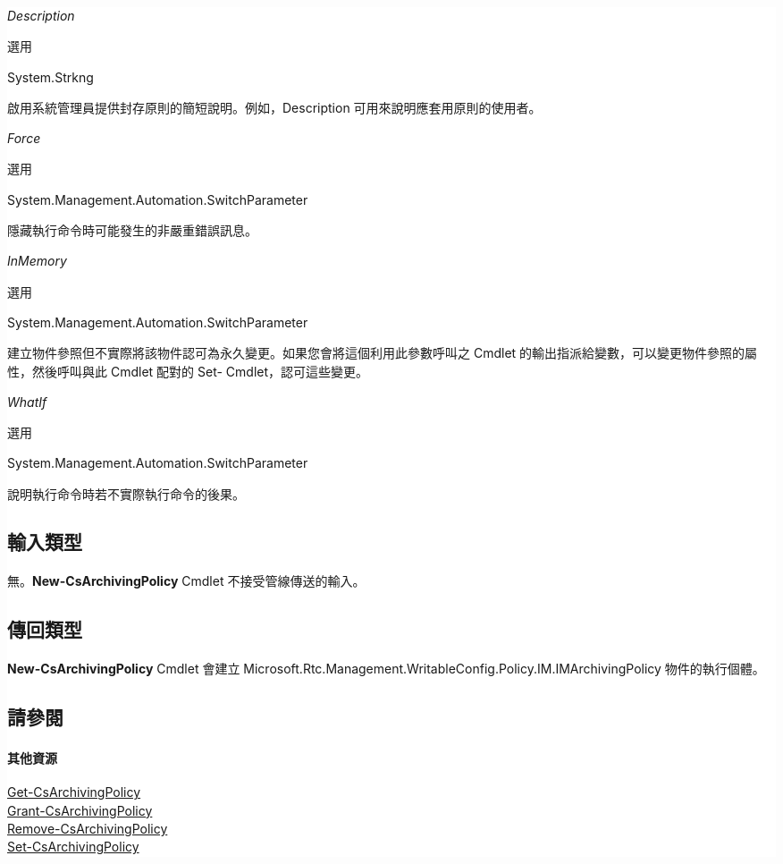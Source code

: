 <td><p><em>Description</em></p></td>
<td><p>選用</p></td>
<td><p>System.Strkng</p></td>
<td><p>啟用系統管理員提供封存原則的簡短說明。例如，Description 可用來說明應套用原則的使用者。</p></td>
</tr>
<tr class="even">
<td><p><em>Force</em></p></td>
<td><p>選用</p></td>
<td><p>System.Management.Automation.SwitchParameter</p></td>
<td><p>隱藏執行命令時可能發生的非嚴重錯誤訊息。</p></td>
</tr>
<tr class="odd">
<td><p><em>InMemory</em></p></td>
<td><p>選用</p></td>
<td><p>System.Management.Automation.SwitchParameter</p></td>
<td><p>建立物件參照但不實際將該物件認可為永久變更。如果您會將這個利用此參數呼叫之 Cmdlet 的輸出指派給變數，可以變更物件參照的屬性，然後呼叫與此 Cmdlet 配對的 Set- Cmdlet，認可這些變更。</p></td>
</tr>
<tr class="even">
<td><p><em>WhatIf</em></p></td>
<td><p>選用</p></td>
<td><p>System.Management.Automation.SwitchParameter</p></td>
<td><p>說明執行命令時若不實際執行命令的後果。</p></td>
</tr>
</tbody>
</table>


## 輸入類型

無。**New-CsArchivingPolicy** Cmdlet 不接受管線傳送的輸入。

## 傳回類型

**New-CsArchivingPolicy** Cmdlet 會建立 Microsoft.Rtc.Management.WritableConfig.Policy.IM.IMArchivingPolicy 物件的執行個體。

## 請參閱

#### 其他資源

[Get-CsArchivingPolicy](get-csarchivingpolicy.md)  
[Grant-CsArchivingPolicy](grant-csarchivingpolicy.md)  
[Remove-CsArchivingPolicy](remove-csarchivingpolicy.md)  
[Set-CsArchivingPolicy](set-csarchivingpolicy.md)

